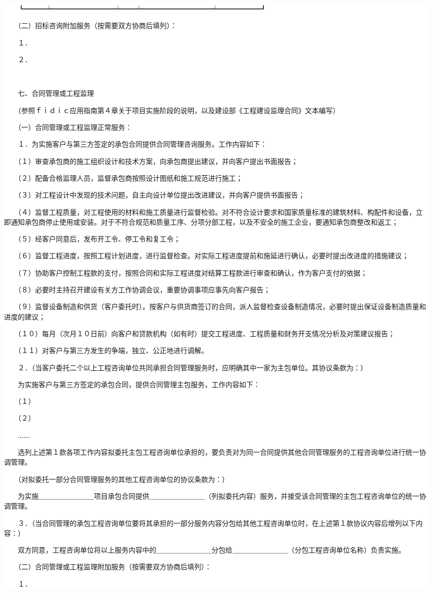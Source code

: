 　　┗━━━┷━━━━━━━━━┷━━┷━━━━━━━━━━┷━━━━━━┛
　　


　　（二）招标咨询附加服务（按需要双方协商后填列）：

　　１．

　　２．

　　

　　七、合同管理或工程监理

　　（参照ｆｉｄｉｃ应用指南第４章关于项目实施阶段的说明，以及建设部《工程建设监理合同》文本编写）

　　（一）合同管理或工程监理正常服务：

　　１．为实施客户与第三方签定的承包合同提供合同管理咨询服务。工作内容如下：

　　（１）审查承包商的施工组织设计和技术方案，向承包商提出建议，并向客户提出书面报告；

　　（２）配备合格监理人员，监督承包商按照设计图纸和施工规范进行施工；

　　（３）对工程设计中发现的技术问题，自主向设计单位提出改进建议，并向客户提供书面报告；

　　（４）监督工程质量，对工程使用的材料和施工质量进行监督检验。对不符合设计要求和国家质量标准的建筑材料、构配件和设备，立即通知承包商停止使用或安装。对于不符合规范和质量工序、分项分部工程，以及不安全的施工企业，要通知承包商整改和返工；

　　（５）经客户同意后，发布开工令、停工令和复工令；

　　（６）监督工程进度，按照工程计划进度，进行监督检查。对实际工程进度提前和施延进行确认，必要时提出改进度的措施建议；

　　（７）协助客户控制工程款的支付，按照合同和实际工程进度对结算工程款进行审查和确认，作为客户支付的依据；

　　（８）必要时主持召开建设有关方工作协调会议，重要协调事项应事先向客户报告；

　　（９）监督设备制造和供货（客户委托时）。按客户与供货商签订的合同，派人监督检查设备制造情况，必要时提出保证设备制造质量和进度的建议；

　　（１０）每月（次月１０日前）向客户和贷款机构（如有时）提交工程进度、工程质量和财务开支情况分析及对策建议报告；

　　（１１）对客户与第三方发生的争端，独立、公正地进行调解。

　　２．（当客户委托二个以上工程咨询单位共同承担合同管理服务时，应明确其中一家为主包单位。其协议条款为：）

　　为实施客户与第三方签定的承包合同，提供合同管理主包服务，工作内容如下：

　　（１）

　　（２）

　　……

　　选列上述第１款各项工作内容拟委托主包工程咨询单位承担的，要负责对为同一合同提供其他合同管理服务的工程咨询单位进行统一协调管理。

　　（对拟委托一部分合同管理服务的其他工程咨询单位的协议条款为：）

　　为实施＿＿＿＿＿＿＿＿项目承包合同提供＿＿＿＿＿＿＿＿（列拟委托内容）服务，并接受该合同管理的主包工程咨询单位的统一协调管理。

　　３．（当合同管理的承包工程咨询单位要将其承担的一部分服务内容分包给其他工程咨询单位时，在上述第１款协议内容后增列以下内容：）

　　双方同意，工程咨询单位将以上服务内容中的＿＿＿＿＿＿＿＿分包给＿＿＿＿＿＿＿＿（分包工程咨询单位名称）负责实施。

　　（二）合同管理或工程监理附加服务（按需要双方协商后填列）：

　　１．
